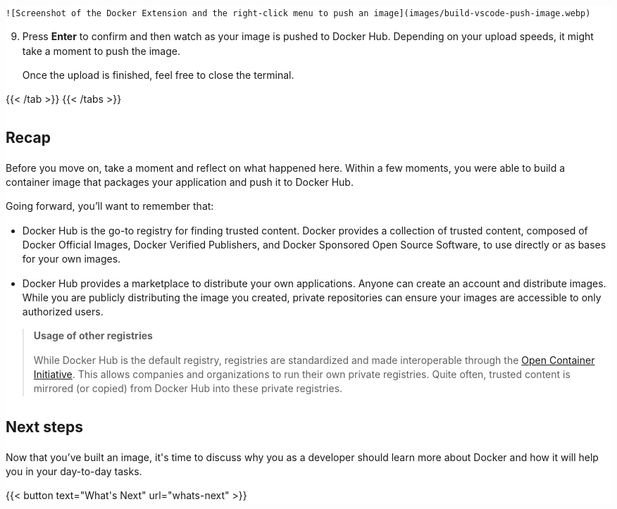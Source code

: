     ![Screenshot of the Docker Extension and the right-click menu to push an image](images/build-vscode-push-image.webp)

9. Press **Enter** to confirm and then watch as your image is pushed to Docker Hub. Depending on your upload speeds, it might take a moment to push the image.

    Once the upload is finished, feel free to close the terminal.

{{< /tab >}}
{{< /tabs >}}


## Recap

Before you move on, take a moment and reflect on what happened here. Within a few moments, you were able to build a container image that packages your application and push it to Docker Hub.

Going forward, you’ll want to remember that:

- Docker Hub is the go-to registry for finding trusted content. Docker provides a collection of trusted content, composed of Docker Official Images, Docker Verified Publishers, and Docker Sponsored Open Source Software, to use directly or as bases for your own images.

- Docker Hub provides a marketplace to distribute your own applications. Anyone can create an account and distribute images. While you are publicly distributing the image you created, private repositories can ensure your images are accessible to only authorized users.

> **Usage of other registries**
>
> While Docker Hub is the default registry, registries are standardized and made
> interoperable through the [Open Container Initiative](https://opencontainers.org/). This allows companies and
> organizations to run their own private registries. Quite often, trusted content
> is mirrored (or copied) from Docker Hub into these private registries.
>



## Next steps

Now that you’ve built an image, it's time to discuss why you as a developer should learn more about Docker and how it will help you in your day-to-day tasks.

{{< button text="What's Next" url="whats-next" >}}


